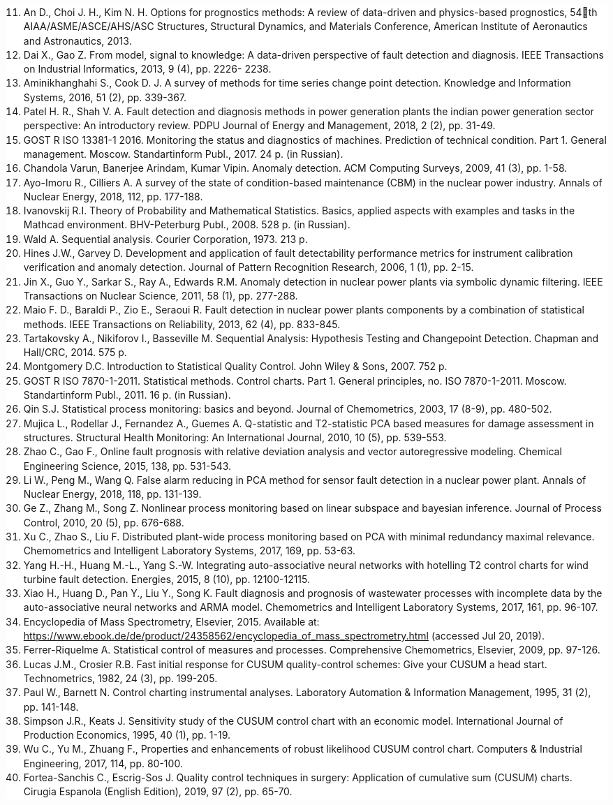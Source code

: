 11. An D., Choi J. H., Kim N. H. Options for prognostics methods: A review of data-driven and physics-based prognostics, 54th AIAA/ASME/ASCE/AHS/ASC Structures, Structural Dynamics, and Materials Conference, American Institute of Aeronautics and Astronautics, 2013.
12. Dai X., Gao Z. From model, signal to knowledge: A data-driven perspective of fault detection and diagnosis. IEEE Transactions on Industrial Informatics, 2013, 9 (4), pp. 2226- 2238.
13. Aminikhanghahi S., Cook D. J. A survey of methods for time series change point detection. Knowledge and Information Systems, 2016, 51 (2), pp. 339-367.
14. Patel H. R., Shah V. A. Fault detection and diagnosis methods in power generation plants the indian power generation sector perspective: An introductory review. PDPU Journal of Energy and Management, 2018, 2 (2), pp. 31-49.
15. GOST R ISO 13381-1 2016. Monitoring the status and diagnostics of machines. Prediction of technical condition. Part 1. General management. Moscow. Standartinform Publ., 2017. 24 p. (in Russian).
16. Chandola Varun, Banerjee Arindam, Kumar Vipin. Anomaly detection. ACM Computing Surveys, 2009, 41 (3), pp. 1-58.
17. Ayo-Imoru R., Cilliers A. A survey of the state of condition-based maintenance (CBM) in the nuclear power industry. Annals of Nuclear Energy, 2018, 112, pp. 177-188.
18. Ivanovskij R.I. Theory of Probability and Mathematical Statistics. Basics, applied aspects with examples and tasks in the Mathcad environment. BHV-Peterburg Publ., 2008. 528 p. (in Russian).
19. Wald A. Sequential analysis. Courier Corporation, 1973. 213 p.
20. Hines J.W., Garvey D. Development and application of fault detectability performance metrics for instrument calibration verification and anomaly detection. Journal of Pattern Recognition Research, 2006, 1 (1), pp. 2-15.
21. Jin X., Guo Y., Sarkar S., Ray A., Edwards R.M. Anomaly detection in nuclear power plants via symbolic dynamic filtering. IEEE Transactions on Nuclear Science, 2011, 58 (1), pp. 277-288.
22. Maio F. D., Baraldi P., Zio E., Seraoui R. Fault detection in nuclear power plants components by a combination of statistical methods. IEEE Transactions on Reliability, 2013, 62 (4), pp. 833-845.
23. Tartakovsky A., Nikiforov I., Basseville M. Sequential Analysis: Hypothesis Testing and Changepoint Detection. Chapman and Hall/CRC, 2014. 575 p.
24. Montgomery D.C. Introduction to Statistical Quality Control. John Wiley & Sons, 2007. 752 p.
25. GOST R ISO 7870-1-2011. Statistical methods. Control charts. Part 1. General principles, no. ISO 7870-1-2011. Moscow. Standartinform Publ., 2011. 16 p. (in Russian).
26. Qin S.J. Statistical process monitoring: basics and beyond. Journal of Chemometrics, 2003, 17 (8-9), pp. 480-502.
27. Mujica L., Rodellar J., Fernandez A., Guemes A. Q-statistic and T2-statistic PCA based measures for damage assessment in structures. Structural Health Monitoring: An International Journal, 2010, 10 (5), pp. 539-553.
28. Zhao C., Gao F., Online fault prognosis with relative deviation analysis and vector autoregressive modeling. Chemical Engineering Science, 2015, 138, pp. 531-543.
29. Li W., Peng M., Wang Q. False alarm reducing in PCA method for sensor fault detection in a nuclear power plant. Annals of Nuclear Energy, 2018, 118, pp. 131-139.
30. Ge Z., Zhang M., Song Z. Nonlinear process monitoring based on linear subspace and bayesian inference. Journal of Process Control, 2010, 20 (5), pp. 676-688.
31. Xu C., Zhao S., Liu F. Distributed plant-wide process monitoring based on PCA with minimal redundancy maximal relevance. Chemometrics and Intelligent Laboratory Systems, 2017, 169, pp. 53-63.
32. Yang H.-H., Huang M.-L., Yang S.-W. Integrating auto-associative neural networks with hotelling T2 control charts for wind turbine fault detection. Energies, 2015, 8 (10), pp. 12100-12115.
33. Xiao H., Huang D., Pan Y., Liu Y., Song K. Fault diagnosis and prognosis of wastewater processes with incomplete data by the auto-associative neural networks and ARMA model. Chemometrics and Intelligent Laboratory Systems, 2017, 161, pp. 96-107.
34. Encyclopedia of Mass Spectrometry, Elsevier, 2015. Available at: https://www.ebook.de/de/product/24358562/encyclopedia_of_mass_spectrometry.html (accessed Jul 20, 2019).
35. Ferrer-Riquelme A. Statistical control of measures and processes. Comprehensive Chemometrics, Elsevier, 2009, pp. 97-126.
36. Lucas J.M., Crosier R.B. Fast initial response for CUSUM quality-control schemes: Give your CUSUM a head start. Technometrics, 1982, 24 (3), pp. 199-205.
37. Paul W., Barnett N. Control charting instrumental analyses. Laboratory Automation & Information Management, 1995, 31 (2), pp. 141-148.
38. Simpson J.R., Keats J. Sensitivity study of the CUSUM control chart with an economic model. International Journal of Production Economics, 1995, 40 (1), pp. 1-19.
39. Wu C., Yu M., Zhuang F., Properties and enhancements of robust likelihood CUSUM control chart. Computers & Industrial Engineering, 2017, 114, pp. 80-100.
40. Fortea-Sanchis C., Escrig-Sos J. Quality control techniques in surgery: Application of cumulative sum (CUSUM) charts. Cirugia Espanola (English Edition), 2019, 97 (2), pp. 65-70.
